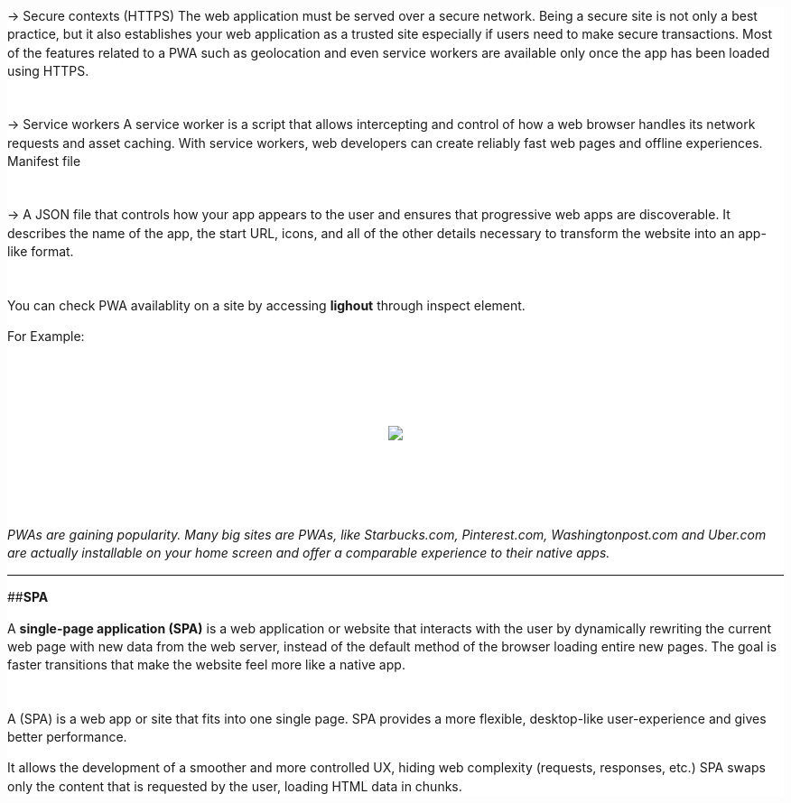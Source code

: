 -> Secure contexts (HTTPS)
The web application must be served over a secure network. Being a secure site is not only a best practice, but it also establishes your web application as a trusted site especially if users need to make secure transactions. Most of the features related to a PWA such as geolocation and even service workers are available only once the app has been loaded using HTTPS.

#

-> Service workers
A service worker is a script that allows intercepting and control of how a web browser handles its network requests and asset caching. With service workers, web developers can create reliably fast web pages and offline experiences.
Manifest file

#

-> A JSON file that controls how your app appears to the user and ensures that progressive web apps are discoverable. It describes the name of the app, the start URL, icons, and all of the other details necessary to transform the website into an app-like format.

#

You can check PWA availablity on a site by accessing **lighout** through inspect element.

For Example:

#

<p align="center">
  <img src="https://i.ibb.co/yWVptWc/pwa-web.jpg" style="margin:50px 0px">
</p>

#

#

#

_*PWAs are gaining popularity. Many big sites are PWAs, like Starbucks.com, Pinterest.com, Washingtonpost.com and Uber.com are actually installable on your home screen and offer a comparable experience to their native apps.*_

---

##**SPA**

A **single-page application (SPA)** is a web application or website that interacts with the user by dynamically rewriting the current web page with new data from the web server, instead of the default method of the browser loading entire new pages. The goal is faster transitions that make the website feel more like a native app.

#

A (SPA) is a web app or site that fits into one single page. SPA provides a more flexible, desktop-like user-experience and gives better performance.

It allows the development of a smoother and more controlled UX, hiding web complexity (requests, responses, etc.) SPA swaps only the content that is requested by the user, loading HTML data in chunks.
